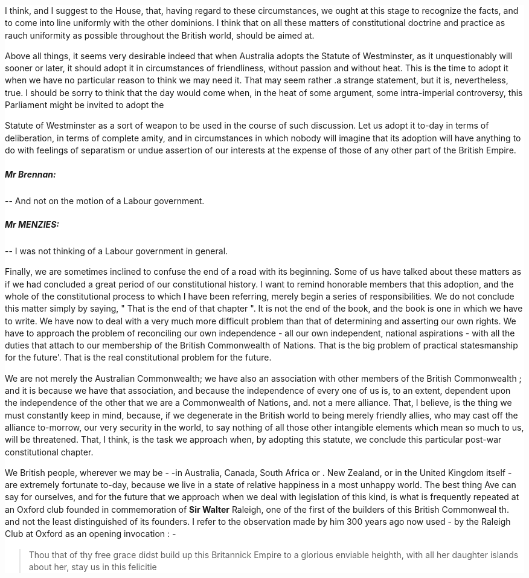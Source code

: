 I think, and I suggest to the House, that, having regard to these circumstances, we ought at this stage to recognize the facts, and to come into line uniformly with the other dominions. I think that on all these matters of constitutional doctrine and practice as rauch uniformity as possible throughout the British world, should be aimed at. 

Above all things, it seems very desirable indeed that when Australia adopts the Statute of Westminster, as it unquestionably will sooner or later, it should adopt it in circumstances of friendliness, without passion and without heat. This is the time to adopt it when we have no particular reason to think we may need it. That may seem rather .a strange statement, but it is, nevertheless, true. I should be sorry to think that the day would come when, in the heat of some argument, some intra-imperial controversy, this Parliament might be invited to adopt the 

Statute of Westminster as a sort of weapon to be used in the course of such discussion. Let us adopt it to-day in terms of deliberation, in terms of complete amity, and in circumstances in which nobody will imagine that its adoption will have anything to do with feelings of separatism or undue assertion of our interests at the expense of those of any other part of the British Empire. 

##### Mr Brennan:

-- And not on the motion of a Labour government. 

##### Mr MENZIES:

-- I was not thinking of a Labour government in general. 

Finally, we are sometimes inclined to confuse the end of a road with its beginning. Some of us have talked about these matters as if we had concluded a great period of our constitutional history. I want to remind honorable members that this adoption, and  the  whole of the constitutional process to which I have been referring, merely begin a series of responsibilities. We do not conclude this matter simply by saying, " That is the end of that chapter ". It is not the end of the book, and the book is one in which we have to write. We have now to deal with a very much more difficult problem than that of determining and asserting our own rights. We have to approach the problem of reconciling our own independence - all our own independent, national aspirations - with all the duties that attach to our membership of  the  British Commonwealth of Nations. That is the big problem of practical statesmanship for the future'. That is the real constitutional problem for the future. 

We are not merely the Australian Commonwealth; we have also an association with other members of the British Commonwealth ; and it is because we have that association, and because the independence of every one of us is, to an extent, dependent upon the independence of the other that we are a Commonwealth of Nations, and. not a mere alliance. That, I believe, is the thing we must constantly keep in mind, because, if we degenerate in the British world to being merely friendly allies, who may cast off the alliance to-morrow, our very security in the world, to say nothing of all those other intangible elements which mean so much to us, will be threatened. That, I think, is the task we approach when, by adopting this statute, we conclude this particular post-war constitutional chapter. 

We British people, wherever we may be - -in Australia, Canada, South Africa or . New Zealand, or in the United Kingdom itself - are extremely fortunate to-day, because we live in a state of relative happiness in a most unhappy world. The best thing Ave can say for ourselves, and for the future that we approach when we deal with legislation of this kind, is what is frequently repeated at an Oxford club founded in commemoration of  **Sir Walter**  Raleigh, one of the first of the builders of this British Commonweal th. and not the least distinguished of its founders. I refer to the observation made by him 300 years ago now used - by the Raleigh Club at Oxford as an opening invocation : - 

  >Thou that of thy free grace didst build up this  Britannick  Empire to a glorious enviable  heighth,  with all her daughter islands about her, stay us in this  felicitie 

